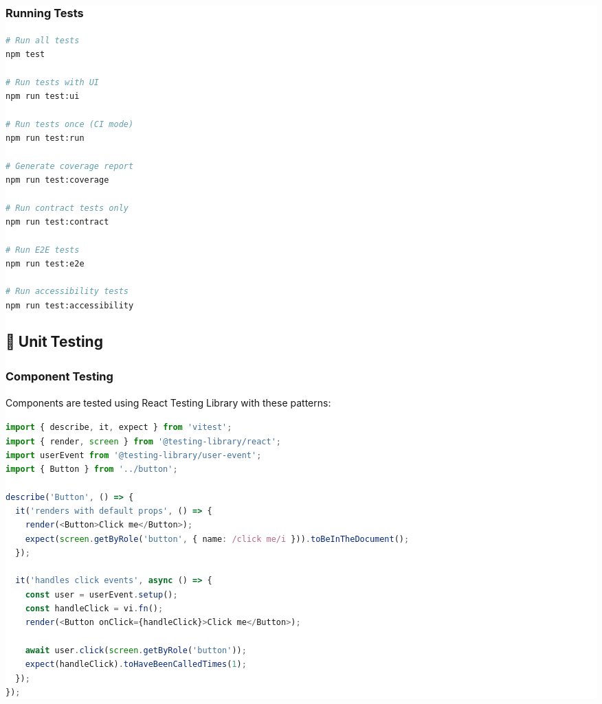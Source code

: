 ### Running Tests

```bash
# Run all tests
npm test

# Run tests with UI
npm run test:ui

# Run tests once (CI mode)
npm run test:run

# Generate coverage report
npm run test:coverage

# Run contract tests only
npm run test:contract

# Run E2E tests
npm run test:e2e

# Run accessibility tests
npm run test:accessibility
```

## 🧩 Unit Testing

### Component Testing

Components are tested using React Testing Library with these patterns:

```typescript
import { describe, it, expect } from 'vitest';
import { render, screen } from '@testing-library/react';
import userEvent from '@testing-library/user-event';
import { Button } from '../button';

describe('Button', () => {
  it('renders with default props', () => {
    render(<Button>Click me</Button>);
    expect(screen.getByRole('button', { name: /click me/i })).toBeInTheDocument();
  });

  it('handles click events', async () => {
    const user = userEvent.setup();
    const handleClick = vi.fn();
    render(<Button onClick={handleClick}>Click me</Button>);

    await user.click(screen.getByRole('button'));
    expect(handleClick).toHaveBeenCalledTimes(1);
  });
});
```
